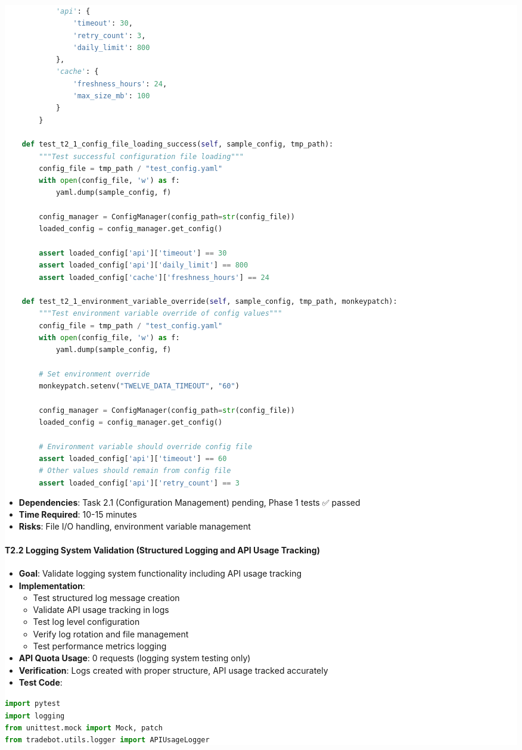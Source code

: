 ```python
            'api': {
                'timeout': 30,
                'retry_count': 3,
                'daily_limit': 800
            },
            'cache': {
                'freshness_hours': 24,
                'max_size_mb': 100
            }
        }
    
    def test_t2_1_config_file_loading_success(self, sample_config, tmp_path):
        """Test successful configuration file loading"""
        config_file = tmp_path / "test_config.yaml"
        with open(config_file, 'w') as f:
            yaml.dump(sample_config, f)
        
        config_manager = ConfigManager(config_path=str(config_file))
        loaded_config = config_manager.get_config()
        
        assert loaded_config['api']['timeout'] == 30
        assert loaded_config['api']['daily_limit'] == 800
        assert loaded_config['cache']['freshness_hours'] == 24
    
    def test_t2_1_environment_variable_override(self, sample_config, tmp_path, monkeypatch):
        """Test environment variable override of config values"""
        config_file = tmp_path / "test_config.yaml"
        with open(config_file, 'w') as f:
            yaml.dump(sample_config, f)
        
        # Set environment override
        monkeypatch.setenv("TWELVE_DATA_TIMEOUT", "60")
        
        config_manager = ConfigManager(config_path=str(config_file))
        loaded_config = config_manager.get_config()
        
        # Environment variable should override config file
        assert loaded_config['api']['timeout'] == 60
        # Other values should remain from config file
        assert loaded_config['api']['retry_count'] == 3
```
- **Dependencies**: Task 2.1 (Configuration Management) pending, Phase 1 tests ✅ passed
- **Time Required**: 10-15 minutes
- **Risks**: File I/O handling, environment variable management

#### T2.2 Logging System Validation (Structured Logging and API Usage Tracking)
- **Goal**: Validate logging system functionality including API usage tracking
- **Implementation**:
  - Test structured log message creation
  - Validate API usage tracking in logs
  - Test log level configuration
  - Verify log rotation and file management
  - Test performance metrics logging
- **API Quota Usage**: 0 requests (logging system testing only)
- **Verification**: Logs created with proper structure, API usage tracked accurately
- **Test Code**:
```python
import pytest
import logging
from unittest.mock import Mock, patch
from tradebot.utils.logger import APIUsageLogger

```